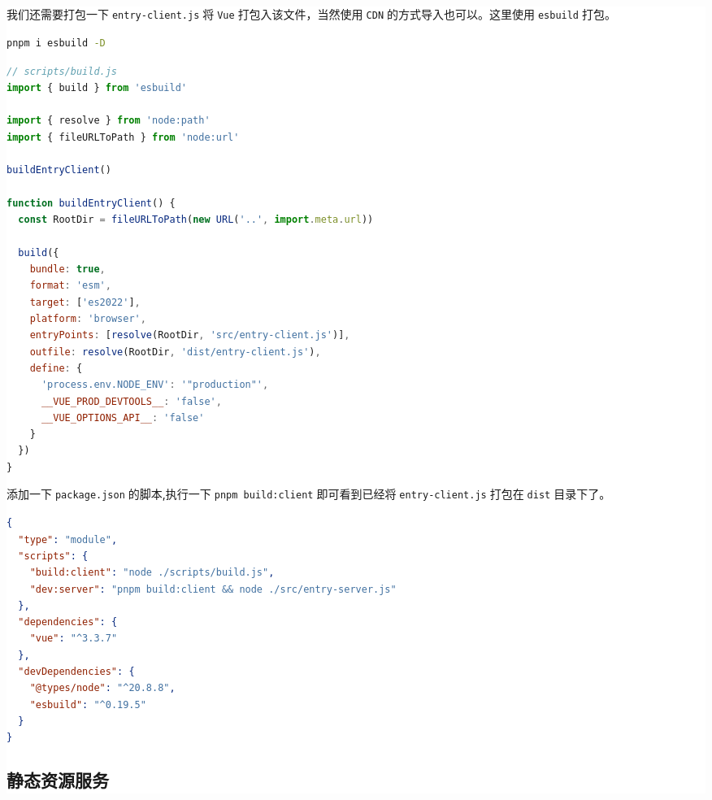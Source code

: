 我们还需要打包一下 `entry-client.js` 将 `Vue` 打包入该文件，当然使用 `CDN` 的方式导入也可以。这里使用 `esbuild` 打包。

```bash
pnpm i esbuild -D
```

```js
// scripts/build.js
import { build } from 'esbuild'

import { resolve } from 'node:path'
import { fileURLToPath } from 'node:url'

buildEntryClient()

function buildEntryClient() {
  const RootDir = fileURLToPath(new URL('..', import.meta.url))

  build({
    bundle: true,
    format: 'esm',
    target: ['es2022'],
    platform: 'browser',
    entryPoints: [resolve(RootDir, 'src/entry-client.js')],
    outfile: resolve(RootDir, 'dist/entry-client.js'),
    define: {
      'process.env.NODE_ENV': '"production"',
      __VUE_PROD_DEVTOOLS__: 'false',
      __VUE_OPTIONS_API__: 'false'
    }
  })
}
```

添加一下 `package.json` 的脚本,执行一下 `pnpm build:client` 即可看到已经将 `entry-client.js` 打包在 `dist` 目录下了。

```json
{
  "type": "module",
  "scripts": {
    "build:client": "node ./scripts/build.js",
    "dev:server": "pnpm build:client && node ./src/entry-server.js"
  },
  "dependencies": {
    "vue": "^3.3.7"
  },
  "devDependencies": {
    "@types/node": "^20.8.8",
    "esbuild": "^0.19.5"
  }
}
```

## 静态资源服务
